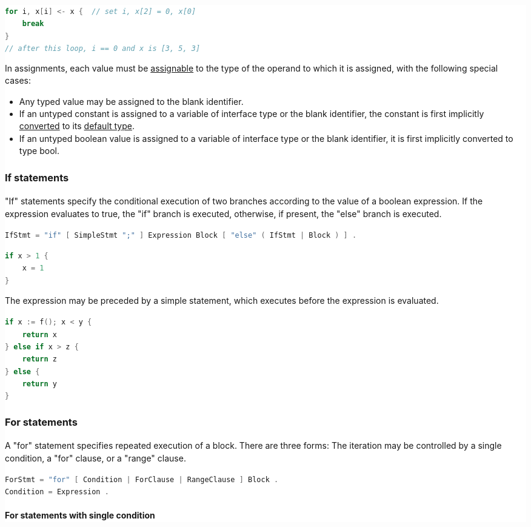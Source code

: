 ```go
for i, x[i] <- x {  // set i, x[2] = 0, x[0]
	break
}
// after this loop, i == 0 and x is [3, 5, 3]
```

In assignments, each value must be [assignable]() to the type of the operand to which it is assigned, with the following special cases:

* Any typed value may be assigned to the blank identifier.
* If an untyped constant is assigned to a variable of interface type or the blank identifier, the constant is first implicitly [converted](#conversions) to its [default type](#constants).
* If an untyped boolean value is assigned to a variable of interface type or the blank identifier, it is first implicitly converted to type bool.


### If statements

"If" statements specify the conditional execution of two branches according to the value of a boolean expression. If the expression evaluates to true, the "if" branch is executed, otherwise, if present, the "else" branch is executed.

```go
IfStmt = "if" [ SimpleStmt ";" ] Expression Block [ "else" ( IfStmt | Block ) ] .
```

```go
if x > 1 {
	x = 1
}
```

The expression may be preceded by a simple statement, which executes before the expression is evaluated.

```go
if x := f(); x < y {
	return x
} else if x > z {
	return z
} else {
	return y
}
```

### For statements

A "for" statement specifies repeated execution of a block. There are three forms: The iteration may be controlled by a single condition, a "for" clause, or a "range" clause.

```go
ForStmt = "for" [ Condition | ForClause | RangeClause ] Block .
Condition = Expression .
```

#### For statements with single condition
